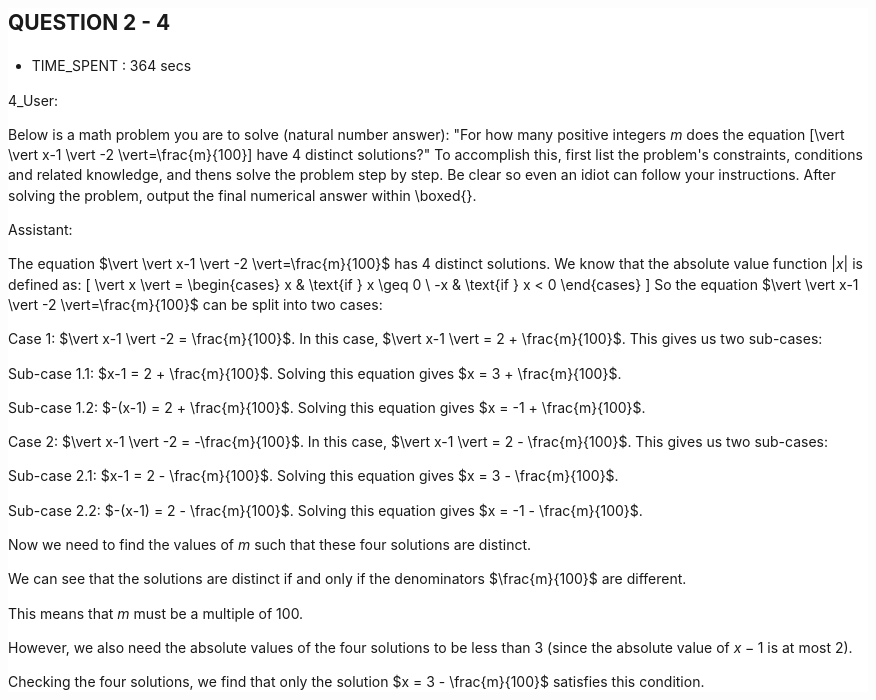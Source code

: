 

## QUESTION 2 - 4 
- TIME_SPENT : 364 secs

4_User:

Below is a math problem you are to solve (natural number answer):
"For how many positive integers $m$ does the equation \[\vert \vert x-1 \vert -2 \vert=\frac{m}{100}\] have $4$ distinct solutions?"
To accomplish this, first list the problem's constraints, conditions and related knowledge, and thens solve the problem step by step. Be clear so even an idiot can follow your instructions. After solving the problem, output the final numerical answer within \boxed{}.

Assistant:

 The equation $\vert \vert x-1 \vert -2 \vert=\frac{m}{100}$ has 4 distinct solutions.
We know that the absolute value function $\vert x \vert$ is defined as:
\[
\vert x \vert = 
\begin{cases} 
x & \text{if } x \geq 0 \\
-x & \text{if } x < 0 
\end{cases}
\]
So the equation $\vert \vert x-1 \vert -2 \vert=\frac{m}{100}$ can be split into two cases:

Case 1: $\vert x-1 \vert -2 = \frac{m}{100}$.
In this case, $\vert x-1 \vert = 2 + \frac{m}{100}$.
This gives us two sub-cases:

Sub-case 1.1: $x-1 = 2 + \frac{m}{100}$.
Solving this equation gives $x = 3 + \frac{m}{100}$.

Sub-case 1.2: $-(x-1) = 2 + \frac{m}{100}$.
Solving this equation gives $x = -1 + \frac{m}{100}$.

Case 2: $\vert x-1 \vert -2 = -\frac{m}{100}$.
In this case, $\vert x-1 \vert = 2 - \frac{m}{100}$.
This gives us two sub-cases:

Sub-case 2.1: $x-1 = 2 - \frac{m}{100}$.
Solving this equation gives $x = 3 - \frac{m}{100}$.

Sub-case 2.2: $-(x-1) = 2 - \frac{m}{100}$.
Solving this equation gives $x = -1 - \frac{m}{100}$.

Now we need to find the values of $m$ such that these four solutions are distinct.

We can see that the solutions are distinct if and only if the denominators $\frac{m}{100}$ are different.

This means that $m$ must be a multiple of 100.

However, we also need the absolute values of the four solutions to be less than 3 (since the absolute value of $x-1$ is at most 2).

Checking the four solutions, we find that only the solution $x = 3 - \frac{m}{100}$ satisfies this condition.
